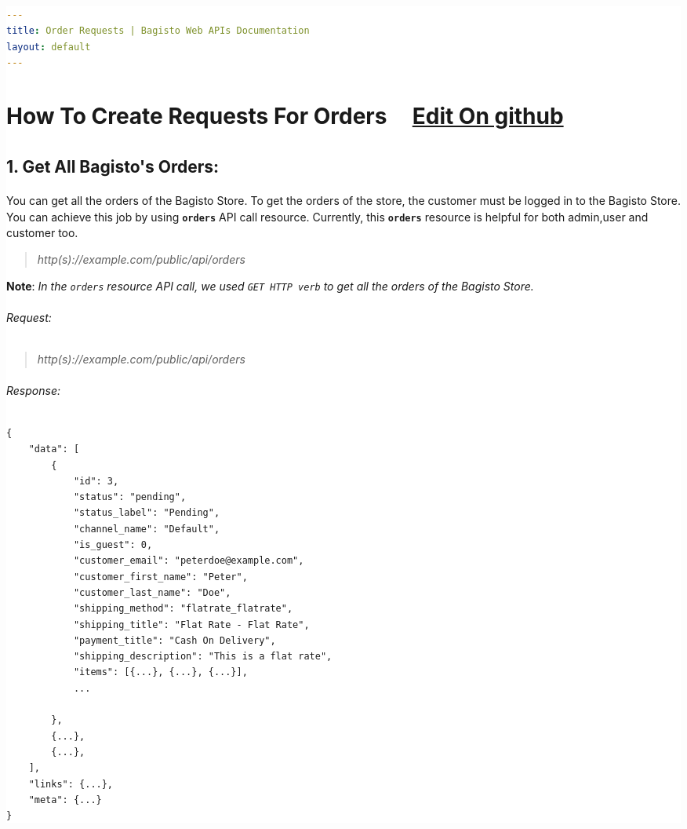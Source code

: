 ```yaml
---
title: Order Requests | Bagisto Web APIs Documentation
layout: default
---
```


# How To Create Requests For Orders <span class="edit-github"><img src="/docs/assets/images/Icon-Pencil-Large.svg" width="19px" height="13px"/> <a href="https://github.com/bagisto/bagisto-docs/blob/master/create_module.md">Edit On github</a></span>

## 1. Get All Bagisto's Orders:

You can get all the orders of the Bagisto Store. To get the orders of the store, the customer must be logged in to the Bagisto Store. You can achieve this job by using **`orders`** API call resource.
Currently, this **`orders`** resource is helpful for both admin,user and customer too.

> _http(s)://example.com/public/api/orders_

**Note**: _In the `orders` resource API call, we used `GET HTTP verb` to get all the orders of the Bagisto Store._

###### Request:

> _http(s)://example.com/public/api/orders_

###### Response:

    {
        "data": [
            {
                "id": 3,
                "status": "pending",
                "status_label": "Pending",
                "channel_name": "Default",
                "is_guest": 0,
                "customer_email": "peterdoe@example.com",
                "customer_first_name": "Peter",
                "customer_last_name": "Doe",
                "shipping_method": "flatrate_flatrate",
                "shipping_title": "Flat Rate - Flat Rate",
                "payment_title": "Cash On Delivery",
                "shipping_description": "This is a flat rate",
                "items": [{...}, {...}, {...}],
                ...

            },
            {...},
            {...},
        ],
        "links": {...},
        "meta": {...}
    }
